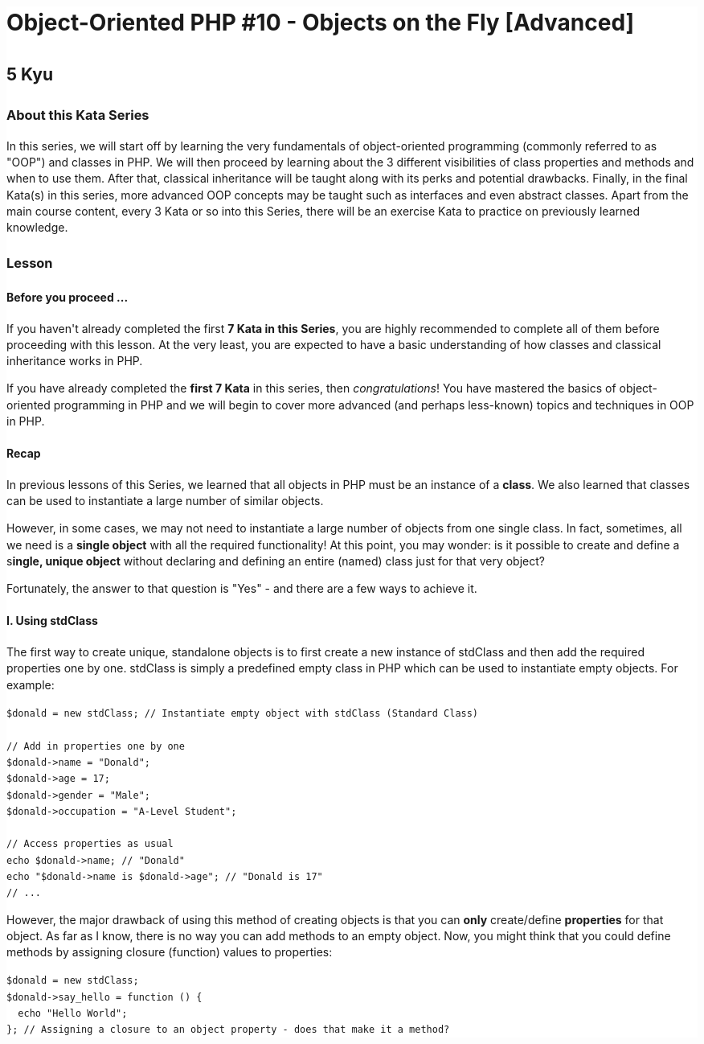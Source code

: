 # Object-Oriented PHP #10 - Objects on the Fly [Advanced]
## 5 Kyu

### About this Kata Series

In this series, we will start off by learning the very fundamentals of object-oriented programming (commonly referred to as "OOP") and classes in PHP. We will then proceed by learning about the 3 different visibilities of class properties and methods and when to use them. After that, classical inheritance will be taught along with its perks and potential drawbacks. Finally, in the final Kata(s) in this series, more advanced OOP concepts may be taught such as interfaces and even abstract classes. Apart from the main course content, every 3 Kata or so into this Series, there will be an exercise Kata to practice on previously learned knowledge.

### Lesson
#### Before you proceed ...

If you haven't already completed the first **7 Kata in this Series**, you are highly recommended to complete all of them before proceeding with this lesson. At the very least, you are expected to have a basic understanding of how classes and classical inheritance works in PHP.

If you have already completed the **first 7 Kata** in this series, then *congratulations*! You have mastered the basics of object-oriented programming in PHP and we will begin to cover more advanced (and perhaps less-known) topics and techniques in OOP in PHP.

#### Recap

In previous lessons of this Series, we learned that all objects in PHP must be an instance of a **class**. We also learned that classes can be used to instantiate a large number of similar objects.

However, in some cases, we may not need to instantiate a large number of objects from one single class. In fact, sometimes, all we need is a **single object** with all the required functionality! At this point, you may wonder: is it possible to create and define a s**ingle, unique object** without declaring and defining an entire (named) class just for that very object?

Fortunately, the answer to that question is "Yes" - and there are a few ways to achieve it.

#### I. Using stdClass

The first way to create unique, standalone objects is to first create a new instance of stdClass and then add the required properties one by one. stdClass is simply a predefined empty class in PHP which can be used to instantiate empty objects. For example:
```
$donald = new stdClass; // Instantiate empty object with stdClass (Standard Class)

// Add in properties one by one
$donald->name = "Donald";
$donald->age = 17;
$donald->gender = "Male";
$donald->occupation = "A-Level Student";

// Access properties as usual
echo $donald->name; // "Donald"
echo "$donald->name is $donald->age"; // "Donald is 17"
// ...
```
However, the major drawback of using this method of creating objects is that you can **only** create/define **properties** for that object. As far as I know, there is no way you can add methods to an empty object. Now, you might think that you could define methods by assigning closure (function) values to properties:
```
$donald = new stdClass;
$donald->say_hello = function () {
  echo "Hello World";
}; // Assigning a closure to an object property - does that make it a method?
```